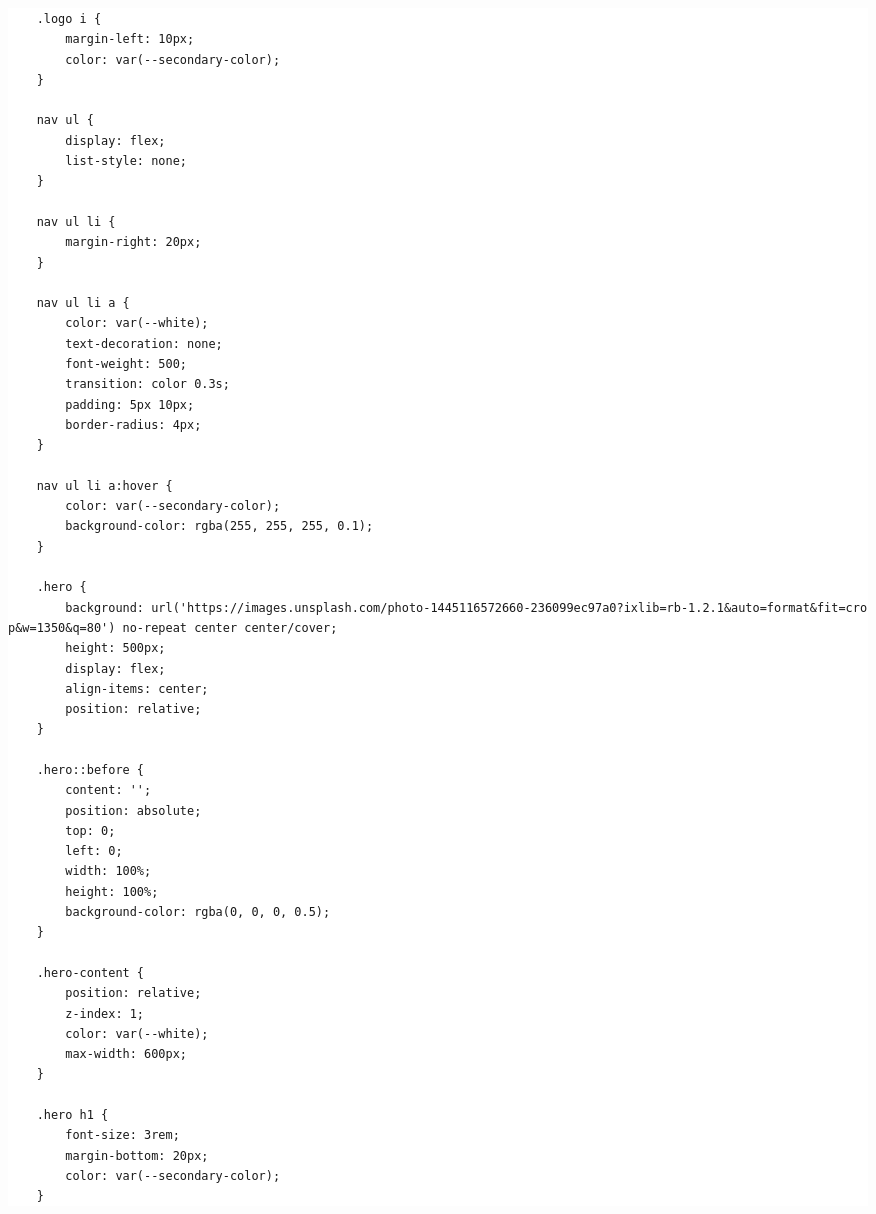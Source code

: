         .logo i {
            margin-left: 10px;
            color: var(--secondary-color);
        }
        
        nav ul {
            display: flex;
            list-style: none;
        }
        
        nav ul li {
            margin-right: 20px;
        }
        
        nav ul li a {
            color: var(--white);
            text-decoration: none;
            font-weight: 500;
            transition: color 0.3s;
            padding: 5px 10px;
            border-radius: 4px;
        }
        
        nav ul li a:hover {
            color: var(--secondary-color);
            background-color: rgba(255, 255, 255, 0.1);
        }
        
        .hero {
            background: url('https://images.unsplash.com/photo-1445116572660-236099ec97a0?ixlib=rb-1.2.1&auto=format&fit=crop&w=1350&q=80') no-repeat center center/cover;
            height: 500px;
            display: flex;
            align-items: center;
            position: relative;
        }
        
        .hero::before {
            content: '';
            position: absolute;
            top: 0;
            left: 0;
            width: 100%;
            height: 100%;
            background-color: rgba(0, 0, 0, 0.5);
        }
        
        .hero-content {
            position: relative;
            z-index: 1;
            color: var(--white);
            max-width: 600px;
        }
        
        .hero h1 {
            font-size: 3rem;
            margin-bottom: 20px;
            color: var(--secondary-color);
        }
        